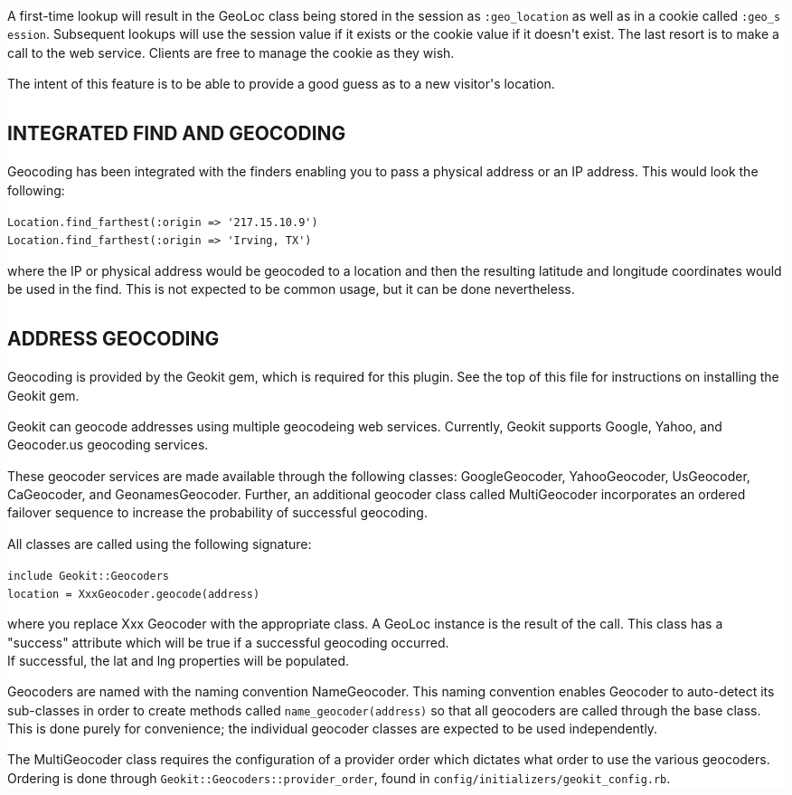 A first-time lookup will result in the GeoLoc class being stored
in the session as `:geo_location` as well as in a cookie called
`:geo_session`.  Subsequent lookups will use the session value if it
exists or the cookie value if it doesn't exist.  The last resort is
to make a call to the web service.  Clients are free to manage the
cookie as they wish.

The intent of this feature is to be able to provide a good guess as
to a new visitor's location.

## INTEGRATED FIND AND GEOCODING

Geocoding has been integrated with the finders enabling you to pass
a physical address or an IP address.  This would look the following:

    Location.find_farthest(:origin => '217.15.10.9')
    Location.find_farthest(:origin => 'Irving, TX')

where the IP or physical address would be geocoded to a location and
then the resulting latitude and longitude coordinates would be used 
in the find.  This is not expected to be common usage, but it can be
done nevertheless.

## ADDRESS GEOCODING

Geocoding is provided by the Geokit gem, which is required for this plugin.
See the top of this file for instructions on installing the Geokit gem.

Geokit can geocode addresses using multiple geocodeing web services.
Currently, Geokit supports Google, Yahoo, and Geocoder.us geocoding 
services. 

These geocoder services are made available through the following classes: 
GoogleGeocoder, YahooGeocoder, UsGeocoder, CaGeocoder, and GeonamesGeocoder.
Further, an additional geocoder class called MultiGeocoder incorporates an ordered failover
sequence to increase the probability of successful geocoding.

All classes are called using the following signature:

    include Geokit::Geocoders
    location = XxxGeocoder.geocode(address)

where you replace Xxx Geocoder with the appropriate class.  A GeoLoc
instance is the result of the call.  This class has a "success"
attribute which will be true if a successful geocoding occurred.  
If successful, the lat and lng properties will be populated.

Geocoders are named with the naming convention NameGeocoder.  This
naming convention enables Geocoder to auto-detect its sub-classes
in order to create methods called `name_geocoder(address)` so that
all geocoders are called through the base class.  This is done 
purely for convenience; the individual geocoder classes are expected
to be used independently.

The MultiGeocoder class requires the configuration of a provider
order which dictates what order to use the various geocoders.  Ordering
is done through `Geokit::Geocoders::provider_order`, found in 
`config/initializers/geokit_config.rb`.
